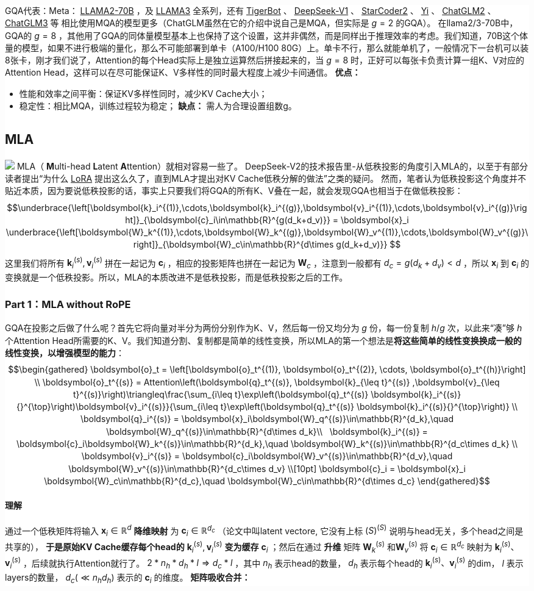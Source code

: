 GQA代表：Meta： [LLAMA2-70B](https://link.zhihu.com/?target=https%3A//llama.meta.com/llama2/) ，及 [LLAMA3](https://link.zhihu.com/?target=https%3A//llama.meta.com/llama3/) 全系列，还有 [TigerBot](https://link.zhihu.com/?target=https%3A//arxiv.org/abs/2312.08688) 、 [DeepSeek-V1](https://link.zhihu.com/?target=https%3A//arxiv.org/abs/2401.02954) 、 [StarCoder2](https://link.zhihu.com/?target=https%3A//arxiv.org/abs/2402.19173) 、 [Yi](https://link.zhihu.com/?target=https%3A//arxiv.org/abs/2403.04652) 、 [ChatGLM2](https://link.zhihu.com/?target=https%3A//github.com/THUDM/ChatGLM2-6B) 、 [ChatGLM3](https://link.zhihu.com/?target=https%3A//github.com/THUDM/ChatGLM3) 等
相比使用MQA的模型更多（ChatGLM虽然在它的介绍中说自己是MQA，但实际是 $g=2$ 的GQA）。
在llama2/3-70B中，GQA的 $g=8$ ，其他用了GQA的同体量模型基本上也保持了这个设置，这并非偶然，而是同样出于推理效率的考虑。我们知道，70B这个体量的模型，如果不进行极端的量化，那么不可能部署到单卡（A100/H100 80G）上。单卡不行，那么就能单机了，一般情况下一台机可以装8张卡，刚才我们说了，Attention的每个Head实际上是独立运算然后拼接起来的，当 $g=8$ 时，正好可以每张卡负责计算一组K、V对应的Attention Head，这样可以在尽可能保证K、V多样性的同时最大程度上减少卡间通信。
**优点：**
- 性能和效率之间平衡：保证KV多样性同时，减少KV Cache大小；
- 稳定性：相比MQA，训练过程较为稳定；
**缺点：** 需人为合理设置组数g。
## MLA
![](https://pic4.zhimg.com/v2-7196f75caf3ba4edb698035db636d131_1440w.jpg)
MLA（ **M**ulti-head **L**atent **A**ttention）就相对容易一些了。
DeepSeek-V2的技术报告里-从低秩投影的角度引入MLA的，以至于有部分读者提出“为什么 [LoRA](https://zhida.zhihu.com/search?content_id=243816950&content_type=Article&match_order=1&q=LoRA&zhida_source=entity) 提出这么久了，直到MLA才提出对KV Cache低秩分解的做法”之类的疑问。
然而，笔者认为低秩投影这个角度并不贴近本质，因为要说低秩投影的话，事实上只要我们将GQA的所有K、V叠在一起，就会发现GQA也相当于在做低秩投影：
$$\underbrace{\left[\boldsymbol{k}_i^{(1)},\cdots,\boldsymbol{k}_i^{(g)},\boldsymbol{v}_i^{(1)},\cdots,\boldsymbol{v}_i^{(g)}\right]}_{\boldsymbol{c}_i\in\mathbb{R}^{g(d_k+d_v)}} = \boldsymbol{x}_i \underbrace{\left[\boldsymbol{W}_k^{(1)},\cdots,\boldsymbol{W}_k^{(g)},\boldsymbol{W}_v^{(1)},\cdots,\boldsymbol{W}_v^{(g)}\right]}_{\boldsymbol{W}_c\in\mathbb{R}^{d\times g(d_k+d_v)}} $$
这里我们将所有 $\boldsymbol{k}_i^{(s)},\boldsymbol{v}_i^{(s)}$ 拼在一起记为 $\boldsymbol{c}_i$ ，相应的投影矩阵也拼在一起记为 $\boldsymbol{W}_c$ ，注意到一般都有 $d_c = g(d_k+d_v) < d$ ，所以 $\boldsymbol{x}_i$ 到 $\boldsymbol{c}_i$ 的变换就是一个低秩投影。所以，MLA的本质改进不是低秩投影，而是低秩投影之后的工作。
### Part 1：MLA without RoPE
GQA在投影之后做了什么呢？首先它将向量对半分为两份分别作为K、V，然后每一份又均分为 $g$ 份，每一份复制 $h/g$ 次，以此来“凑”够 $h$ 个Attention Head所需要的K、V。我们知道分割、复制都是简单的线性变换，所以MLA的第一个想法是**将这些简单的线性变换换成一般的线性变换，以增强模型的能力**：
$$\begin{gathered}
\boldsymbol{o}_t = \left[\boldsymbol{o}_t^{(1)}, \boldsymbol{o}_t^{(2)}, \cdots, \boldsymbol{o}_t^{(h)}\right] \\
\boldsymbol{o}_t^{(s)} = Attention\left(\boldsymbol{q}_t^{(s)}, \boldsymbol{k}_{\leq t}^{(s)} ,\boldsymbol{v}_{\leq t}^{(s)}\right)\triangleq\frac{\sum_{i\leq t}\exp\left(\boldsymbol{q}_t^{(s)} \boldsymbol{k}_i^{(s)}{}^{\top}\right)\boldsymbol{v}_i^{(s)}}{\sum_{i\leq t}\exp\left(\boldsymbol{q}_t^{(s)} \boldsymbol{k}_i^{(s)}{}^{\top}\right)} \\
\boldsymbol{q}_i^{(s)} = \boldsymbol{x}_i\boldsymbol{W}_q^{(s)}\in\mathbb{R}^{d_k},\quad \boldsymbol{W}_q^{(s)}\in\mathbb{R}^{d\times d_k}\\  
\boldsymbol{k}_i^{(s)} = \boldsymbol{c}_i\boldsymbol{W}_k^{(s)}\in\mathbb{R}^{d_k},\quad \boldsymbol{W}_k^{(s)}\in\mathbb{R}^{d_c\times d_k} \\
\boldsymbol{v}_i^{(s)} = \boldsymbol{c}_i\boldsymbol{W}_v^{(s)}\in\mathbb{R}^{d_v},\quad \boldsymbol{W}_v^{(s)}\in\mathbb{R}^{d_c\times d_v} \\[10pt]
\boldsymbol{c}_i = \boldsymbol{x}_i \boldsymbol{W}_c\in\mathbb{R}^{d_c},\quad \boldsymbol{W}_c\in\mathbb{R}^{d\times d_c}
\end{gathered}$$
#### 理解
通过一个低秩矩阵将输入 $\boldsymbol{x}_i \in \mathbb{R}^{d}$ **降维映射** 为 $\boldsymbol{c}_i \in \mathbb{R}^{d_c}$ （论文中叫latent vectore, 它没有上标 $(S)^{(S)}$ 说明与head无关，多个head之间是共享的）， **于是原始KV Cache缓存每个head的** $\boldsymbol{k}_i^{(s)},\boldsymbol{v}_i^{(s)}$ **变为缓存** $\boldsymbol{c}_i$ ；然后在通过 **升维** 矩阵 $\boldsymbol{W}_k^{(s)}$ 和$\boldsymbol{W}_v^{(s)}$ 将 $\boldsymbol{c}_i \in \mathbb{R}^{d_c}$ 映射为 $\boldsymbol{k}_i^{(s)}、\boldsymbol{v}_i^{(s)}$ ，后续就执行Attention就行了。
$2*n_{h}*d_{h}*l \Rightarrow d_{c}*l$ ，其中 $n_{h}$ 表示head的数量， $d_{h}$ 表示每个head的 $\boldsymbol{k}_i^{(s)}、\boldsymbol{v}_i^{(s)}$ 的dim， $l$ 表示layers的数量， $d_{c}(\ll n_hd_h)$ 表示的 $\boldsymbol{c}_i$ 的维度。
**矩阵吸收合并：**